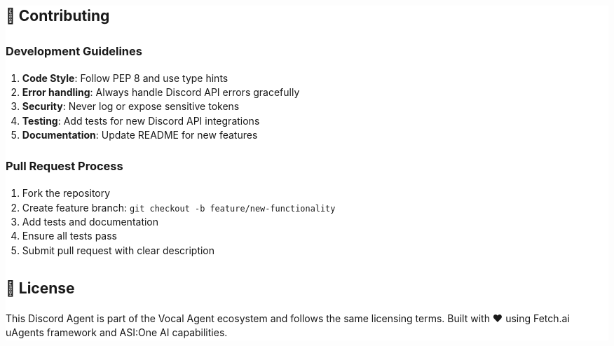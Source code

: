 ## 📝 Contributing

### Development Guidelines

1. **Code Style**: Follow PEP 8 and use type hints
2. **Error handling**: Always handle Discord API errors gracefully
3. **Security**: Never log or expose sensitive tokens
4. **Testing**: Add tests for new Discord API integrations
5. **Documentation**: Update README for new features

### Pull Request Process

1. Fork the repository
2. Create feature branch: `git checkout -b feature/new-functionality`
3. Add tests and documentation
4. Ensure all tests pass
5. Submit pull request with clear description

## 📄 License

This Discord Agent is part of the Vocal Agent ecosystem and follows the same licensing terms. Built with ❤️ using Fetch.ai uAgents framework and ASI:One AI capabilities.
